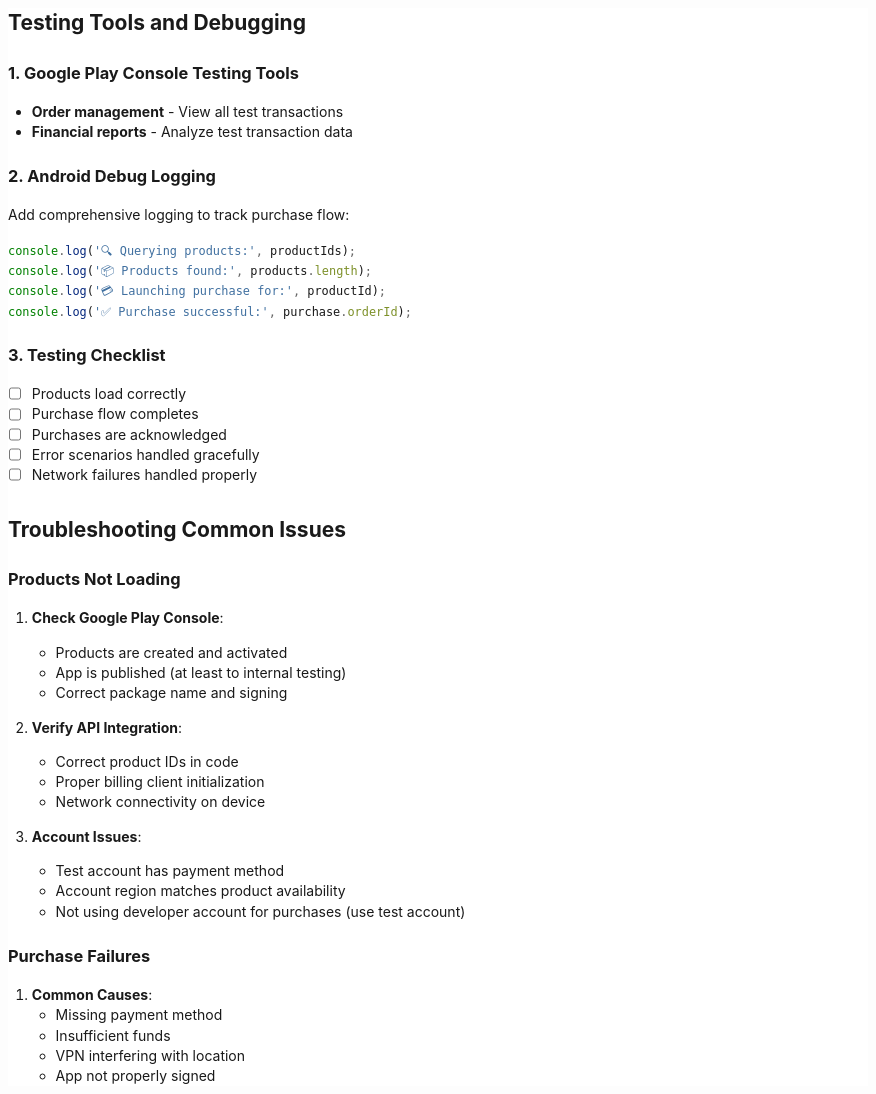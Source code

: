 ## Testing Tools and Debugging

### 1. Google Play Console Testing Tools

- **Order management** - View all test transactions
- **Financial reports** - Analyze test transaction data



### 2. Android Debug Logging

Add comprehensive logging to track purchase flow:

```typescript
console.log('🔍 Querying products:', productIds);
console.log('📦 Products found:', products.length);
console.log('💳 Launching purchase for:', productId);
console.log('✅ Purchase successful:', purchase.orderId);
```

### 3. Testing Checklist

- [ ] Products load correctly
- [ ] Purchase flow completes
- [ ] Purchases are acknowledged
- [ ] Error scenarios handled gracefully
- [ ] Network failures handled properly

## Troubleshooting Common Issues

### Products Not Loading

1. **Check Google Play Console**:
   - Products are created and activated
   - App is published (at least to internal testing)
   - Correct package name and signing

2. **Verify API Integration**:
   - Correct product IDs in code
   - Proper billing client initialization
   - Network connectivity on device

3. **Account Issues**:
   - Test account has payment method
   - Account region matches product availability
   - Not using developer account for purchases (use test account)

### Purchase Failures

1. **Common Causes**:
   - Missing payment method
   - Insufficient funds
   - VPN interfering with location
   - App not properly signed
